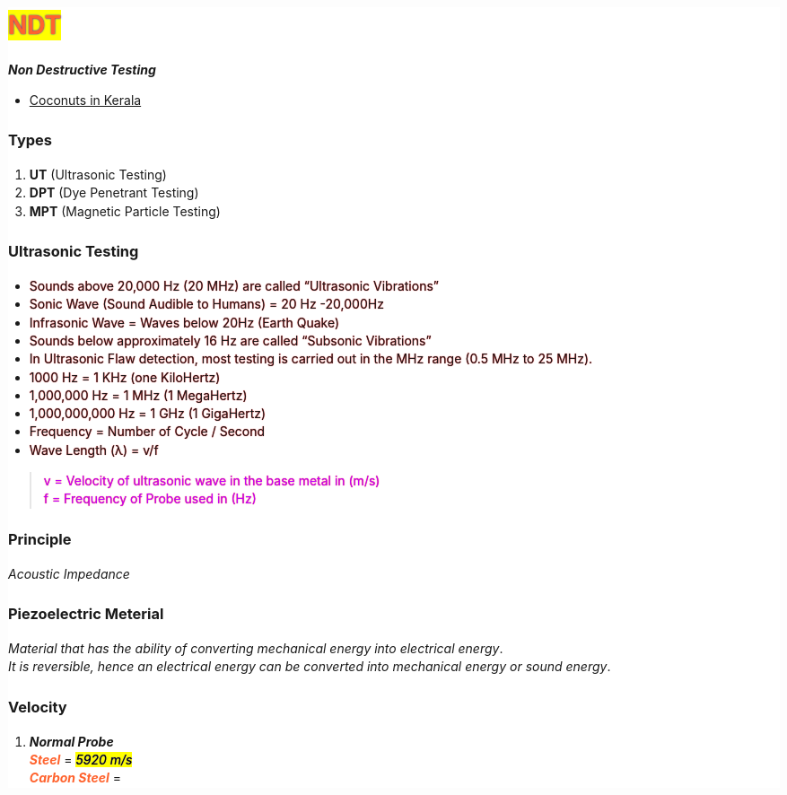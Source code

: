 # <span style='text-shadow: 0px 0px 2px blue;'><span style='background-color:#ffff00;'><span style='color:#ff632e;'>NDT</span>
**_Non Destructive Testing_**  

<nav>
  <ul>
    <li><a href="Coconut.md">Coconuts in Kerala</a></li>
  </ul>
</nav>

### Types

1. **UT** (Ultrasonic Testing)  
2. **DPT** (Dye Penetrant Testing)
3. **MPT** (Magnetic Particle Testing)

### Ultrasonic Testing

- <span style='text-shadow: 0px 0px 1px red;'>Sounds above 20,000 Hz (20 MHz) are called “Ultrasonic Vibrations”    
- <span style='text-shadow: 0px 0px 1px red;'>Sonic Wave (Sound Audible to Humans) = 20 Hz -20,000Hz</span>  
- <span style='text-shadow: 0px 0px 1px red;'>Infrasonic Wave = Waves below 20Hz (Earth Quake)  
- <span style='text-shadow: 0px 0px 1px red;'>Sounds below approximately 16 Hz are called “Subsonic Vibrations”  
- <span style='text-shadow: 0px 0px 1px red;'>In Ultrasonic Flaw detection, most testing is carried out in the MHz range (0.5 MHz to 25 MHz).  
- <span style='text-shadow: 0px 0px 1px red;'>1000 Hz = 1 KHz (one KiloHertz)  
- <span style='text-shadow: 0px 0px 1px red;'>1,000,000 Hz = 1 MHz (1 MegaHertz) 
- <span style='text-shadow: 0px 0px 1px red;'>1,000,000,000 Hz = 1 GHz (1 GigaHertz)  
- <span style='text-shadow: 0px 0px 1px red;'>Frequency = Number of Cycle / Second    
- <span style='text-shadow: 0px 0px 1px red;'>Wave Length (λ) = v/f</span></small>  
> <span style='text-shadow: 0px 0px 1px red;'><span style='color:#bf00ff;'>v = Velocity of ultrasonic wave in the base metal in (m/s)</span>   
> <span style='text-shadow: 0px 0px 1px red;'><span style='color:#bf00ff;'>f = Frequency of Probe used in (Hz)</span></small>  

### Principle

_Acoustic Impedance_  

### Piezoelectric Meterial

_Material that has the ability of converting mechanical energy into electrical energy_.  
_It is reversible, hence an electrical energy can be converted into mechanical energy or sound energy_.  
 
### Velocity

1. ***Normal Probe***  
<span style='color:#ff632e;'>**_Steel_**</span> = <span style='text-shadow: 0px 0px 1px blue;'><mark>_5920 m/s_</mark></span>  
<span style='color:#ff632e;'>**_Carbon Steel_**</span> =  
